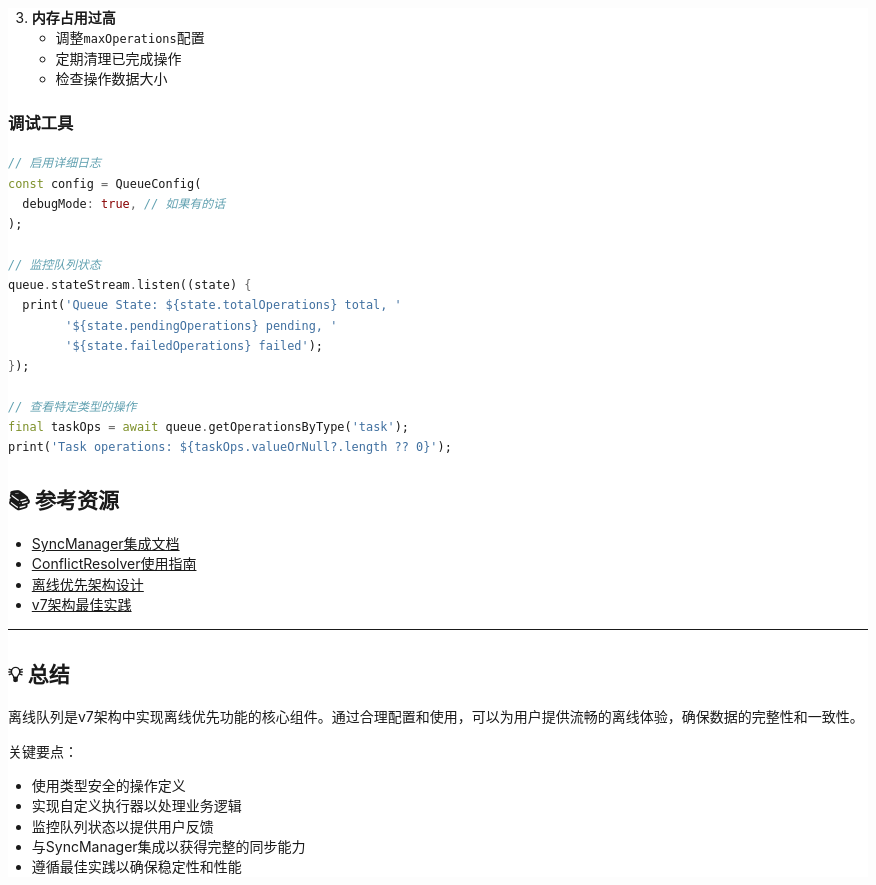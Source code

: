3. **内存占用过高**
   - 调整`maxOperations`配置
   - 定期清理已完成操作
   - 检查操作数据大小

### 调试工具

```dart
// 启用详细日志
const config = QueueConfig(
  debugMode: true, // 如果有的话
);

// 监控队列状态
queue.stateStream.listen((state) {
  print('Queue State: ${state.totalOperations} total, '
        '${state.pendingOperations} pending, '
        '${state.failedOperations} failed');
});

// 查看特定类型的操作
final taskOps = await queue.getOperationsByType('task');
print('Task operations: ${taskOps.valueOrNull?.length ?? 0}');
```

## 📚 参考资源

- [SyncManager集成文档](./README_sync_manager.md)
- [ConflictResolver使用指南](./README_conflict_resolver.md)
- [离线优先架构设计](../../../docs/offline_first_architecture.md)
- [v7架构最佳实践](../../../docs/v7_best_practices.md)

---

## 💡 总结

离线队列是v7架构中实现离线优先功能的核心组件。通过合理配置和使用，可以为用户提供流畅的离线体验，确保数据的完整性和一致性。

关键要点：
- 使用类型安全的操作定义
- 实现自定义执行器以处理业务逻辑
- 监控队列状态以提供用户反馈
- 与SyncManager集成以获得完整的同步能力
- 遵循最佳实践以确保稳定性和性能 